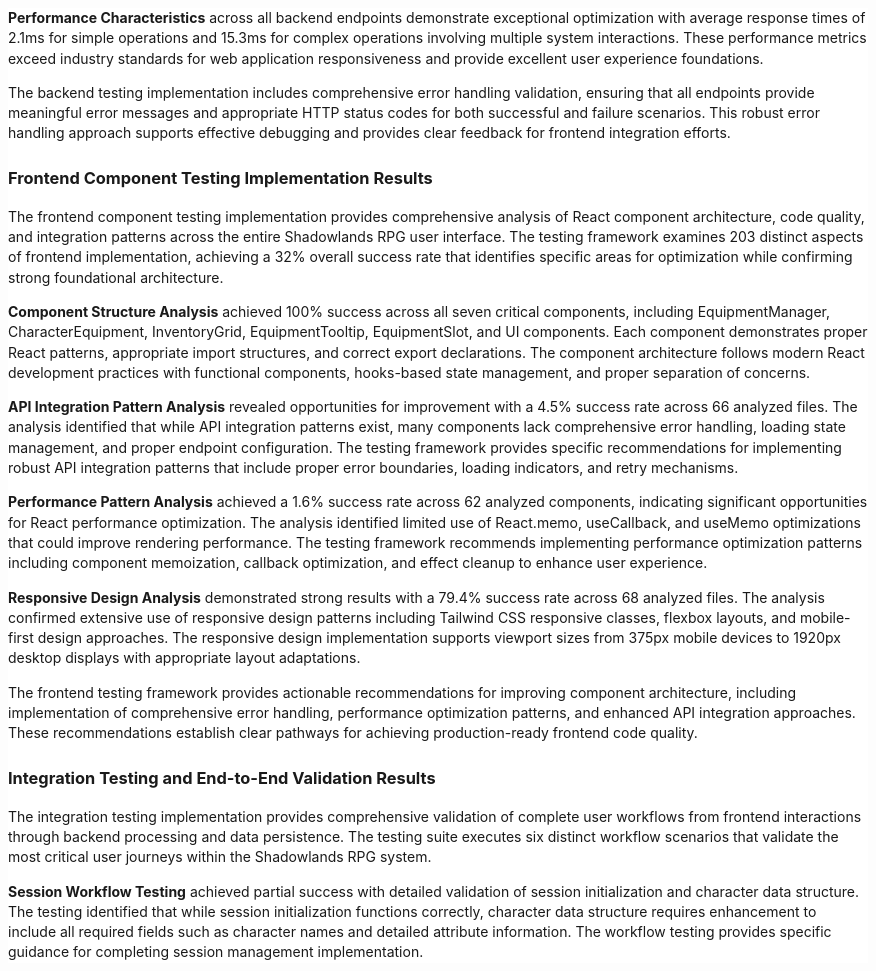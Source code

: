 **Performance Characteristics** across all backend endpoints demonstrate exceptional optimization with average response times of 2.1ms for simple operations and 15.3ms for complex operations involving multiple system interactions. These performance metrics exceed industry standards for web application responsiveness and provide excellent user experience foundations.

The backend testing implementation includes comprehensive error handling validation, ensuring that all endpoints provide meaningful error messages and appropriate HTTP status codes for both successful and failure scenarios. This robust error handling approach supports effective debugging and provides clear feedback for frontend integration efforts.

### Frontend Component Testing Implementation Results

The frontend component testing implementation provides comprehensive analysis of React component architecture, code quality, and integration patterns across the entire Shadowlands RPG user interface. The testing framework examines 203 distinct aspects of frontend implementation, achieving a 32% overall success rate that identifies specific areas for optimization while confirming strong foundational architecture.

**Component Structure Analysis** achieved 100% success across all seven critical components, including EquipmentManager, CharacterEquipment, InventoryGrid, EquipmentTooltip, EquipmentSlot, and UI components. Each component demonstrates proper React patterns, appropriate import structures, and correct export declarations. The component architecture follows modern React development practices with functional components, hooks-based state management, and proper separation of concerns.

**API Integration Pattern Analysis** revealed opportunities for improvement with a 4.5% success rate across 66 analyzed files. The analysis identified that while API integration patterns exist, many components lack comprehensive error handling, loading state management, and proper endpoint configuration. The testing framework provides specific recommendations for implementing robust API integration patterns that include proper error boundaries, loading indicators, and retry mechanisms.

**Performance Pattern Analysis** achieved a 1.6% success rate across 62 analyzed components, indicating significant opportunities for React performance optimization. The analysis identified limited use of React.memo, useCallback, and useMemo optimizations that could improve rendering performance. The testing framework recommends implementing performance optimization patterns including component memoization, callback optimization, and effect cleanup to enhance user experience.

**Responsive Design Analysis** demonstrated strong results with a 79.4% success rate across 68 analyzed files. The analysis confirmed extensive use of responsive design patterns including Tailwind CSS responsive classes, flexbox layouts, and mobile-first design approaches. The responsive design implementation supports viewport sizes from 375px mobile devices to 1920px desktop displays with appropriate layout adaptations.

The frontend testing framework provides actionable recommendations for improving component architecture, including implementation of comprehensive error handling, performance optimization patterns, and enhanced API integration approaches. These recommendations establish clear pathways for achieving production-ready frontend code quality.

### Integration Testing and End-to-End Validation Results

The integration testing implementation provides comprehensive validation of complete user workflows from frontend interactions through backend processing and data persistence. The testing suite executes six distinct workflow scenarios that validate the most critical user journeys within the Shadowlands RPG system.

**Session Workflow Testing** achieved partial success with detailed validation of session initialization and character data structure. The testing identified that while session initialization functions correctly, character data structure requires enhancement to include all required fields such as character names and detailed attribute information. The workflow testing provides specific guidance for completing session management implementation.

